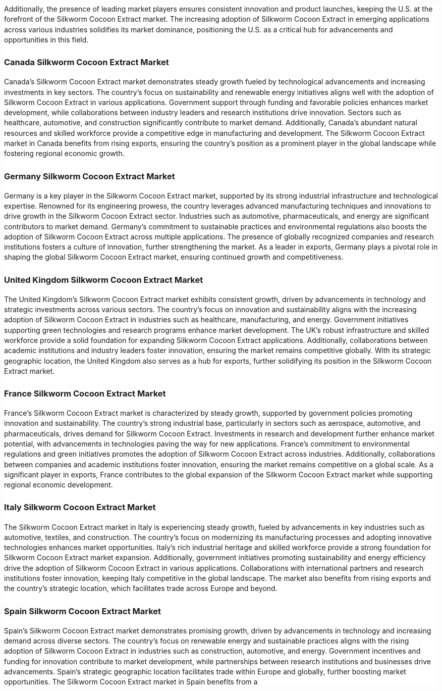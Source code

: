 Additionally, the presence of leading market players ensures consistent innovation and product launches, keeping the U.S. at the forefront of the Silkworm Cocoon Extract market. The increasing adoption of Silkworm Cocoon Extract in emerging applications across various industries solidifies its market dominance, positioning the U.S. as a critical hub for advancements and opportunities in this field.</p><h3>Canada Silkworm Cocoon Extract Market</h3><p>Canada&rsquo;s Silkworm Cocoon Extract market demonstrates steady growth fueled by technological advancements and increasing investments in key sectors. The country&rsquo;s focus on sustainability and renewable energy initiatives aligns well with the adoption of Silkworm Cocoon Extract in various applications. Government support through funding and favorable policies enhances market development, while collaborations between industry leaders and research institutions drive innovation. Sectors such as healthcare, automotive, and construction significantly contribute to market demand. Additionally, Canada&rsquo;s abundant natural resources and skilled workforce provide a competitive edge in manufacturing and development. The Silkworm Cocoon Extract market in Canada benefits from rising exports, ensuring the country&rsquo;s position as a prominent player in the global landscape while fostering regional economic growth.</p><h3>Germany Silkworm Cocoon Extract Market</h3><p>Germany is a key player in the Silkworm Cocoon Extract market, supported by its strong industrial infrastructure and technological expertise. Renowned for its engineering prowess, the country leverages advanced manufacturing techniques and innovations to drive growth in the Silkworm Cocoon Extract sector. Industries such as automotive, pharmaceuticals, and energy are significant contributors to market demand. Germany&rsquo;s commitment to sustainable practices and environmental regulations also boosts the adoption of Silkworm Cocoon Extract across multiple applications. The presence of globally recognized companies and research institutions fosters a culture of innovation, further strengthening the market. As a leader in exports, Germany plays a pivotal role in shaping the global Silkworm Cocoon Extract market, ensuring continued growth and competitiveness.</p><h3>United Kingdom Silkworm Cocoon Extract Market</h3><p>The United Kingdom&rsquo;s Silkworm Cocoon Extract market exhibits consistent growth, driven by advancements in technology and strategic investments across various sectors. The country&rsquo;s focus on innovation and sustainability aligns with the increasing adoption of Silkworm Cocoon Extract in industries such as healthcare, manufacturing, and energy. Government initiatives supporting green technologies and research programs enhance market development. The UK&rsquo;s robust infrastructure and skilled workforce provide a solid foundation for expanding Silkworm Cocoon Extract applications. Additionally, collaborations between academic institutions and industry leaders foster innovation, ensuring the market remains competitive globally. With its strategic geographic location, the United Kingdom also serves as a hub for exports, further solidifying its position in the Silkworm Cocoon Extract market.</p><h3>France Silkworm Cocoon Extract Market</h3><p>France&rsquo;s Silkworm Cocoon Extract market is characterized by steady growth, supported by government policies promoting innovation and sustainability. The country&rsquo;s strong industrial base, particularly in sectors such as aerospace, automotive, and pharmaceuticals, drives demand for Silkworm Cocoon Extract. Investments in research and development further enhance market potential, with advancements in technologies paving the way for new applications. France&rsquo;s commitment to environmental regulations and green initiatives promotes the adoption of Silkworm Cocoon Extract across industries. Additionally, collaborations between companies and academic institutions foster innovation, ensuring the market remains competitive on a global scale. As a significant player in exports, France contributes to the global expansion of the Silkworm Cocoon Extract market while supporting regional economic development.</p><h3>Italy Silkworm Cocoon Extract Market</h3><p>The Silkworm Cocoon Extract market in Italy is experiencing steady growth, fueled by advancements in key industries such as automotive, textiles, and construction. The country&rsquo;s focus on modernizing its manufacturing processes and adopting innovative technologies enhances market opportunities. Italy&rsquo;s rich industrial heritage and skilled workforce provide a strong foundation for Silkworm Cocoon Extract market expansion. Additionally, government initiatives promoting sustainability and energy efficiency drive the adoption of Silkworm Cocoon Extract in various applications. Collaborations with international partners and research institutions foster innovation, keeping Italy competitive in the global landscape. The market also benefits from rising exports and the country&rsquo;s strategic location, which facilitates trade across Europe and beyond.</p><h3>Spain Silkworm Cocoon Extract Market</h3><p>Spain&rsquo;s Silkworm Cocoon Extract market demonstrates promising growth, driven by advancements in technology and increasing demand across diverse sectors. The country&rsquo;s focus on renewable energy and sustainable practices aligns with the rising adoption of Silkworm Cocoon Extract in industries such as construction, automotive, and energy. Government incentives and funding for innovation contribute to market development, while partnerships between research institutions and businesses drive advancements. Spain&rsquo;s strategic geographic location facilitates trade within Europe and globally, further boosting market opportunities. The Silkworm Cocoon Extract market in Spain benefits from a